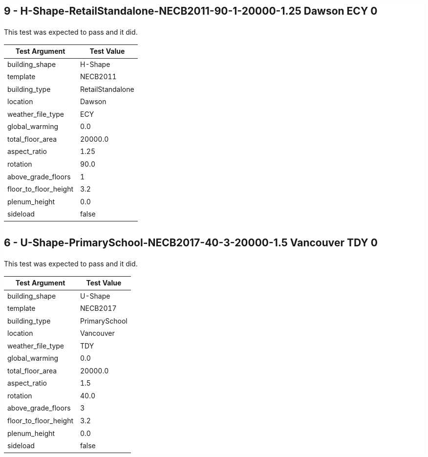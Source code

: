 ## 9 - H-Shape-RetailStandalone-NECB2011-90-1-20000-1.25 Dawson ECY 0
 
This test was expected to pass and it did.
 
| Test Argument | Test Value |
| ------------- | ---------- |
| building_shape |H-Shape |
| template |NECB2011 |
| building_type |RetailStandalone |
| location |Dawson |
| weather_file_type |ECY |
| global_warming |0.0 |
| total_floor_area |20000.0 |
| aspect_ratio |1.25 |
| rotation |90.0 |
| above_grade_floors |1 |
| floor_to_floor_height |3.2 |
| plenum_height |0.0 |
| sideload |false |
 
## 6 - U-Shape-PrimarySchool-NECB2017-40-3-20000-1.5 Vancouver TDY 0
 
This test was expected to pass and it did.
 
| Test Argument | Test Value |
| ------------- | ---------- |
| building_shape |U-Shape |
| template |NECB2017 |
| building_type |PrimarySchool |
| location |Vancouver |
| weather_file_type |TDY |
| global_warming |0.0 |
| total_floor_area |20000.0 |
| aspect_ratio |1.5 |
| rotation |40.0 |
| above_grade_floors |3 |
| floor_to_floor_height |3.2 |
| plenum_height |0.0 |
| sideload |false |
 